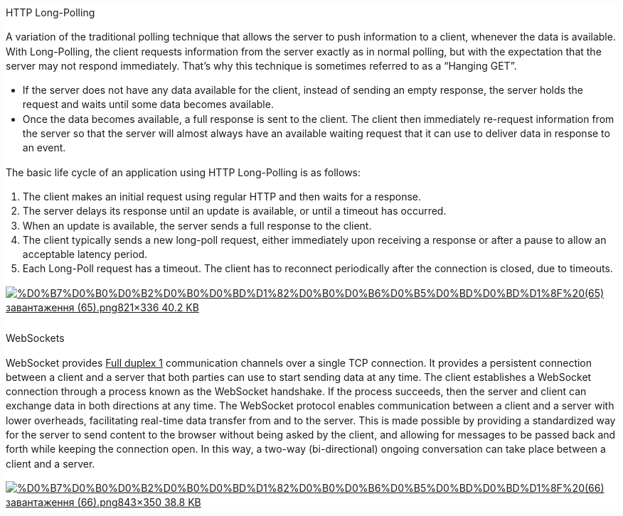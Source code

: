[](https://coursehunters.online/uploads/default/original/1X/d67c47376a7cc641f65268707477cdd086ca02b9.png "завантаження (64).png")

###

HTTP Long-Polling

A variation of the traditional polling technique that allows the server to push information to a client, whenever the data is available. With Long-Polling, the client requests information from the server exactly as in normal polling, but with the expectation that the server may not respond immediately. That’s why this technique is sometimes referred to as a “Hanging GET”.

* If the server does not have any data available for the client, instead of sending an empty response, the server holds the request and waits until some data becomes available.
* Once the data becomes available, a full response is sent to the client. The client then immediately re-request information from the server so that the server will almost always have an available waiting request that it can use to deliver data in response to an event.

The basic life cycle of an application using HTTP Long-Polling is as follows:

1. The client makes an initial request using regular HTTP and then waits for a response.
2. The server delays its response until an update is available, or until a timeout has occurred.
3. When an update is available, the server sends a full response to the client.
4. The client typically sends a new long-poll request, either immediately upon receiving a response or after a pause to allow an acceptable latency period.
5. Each Long-Poll request has a timeout. The client has to reconnect periodically after the connection is closed, due to timeouts.

[![%D0%B7%D0%B0%D0%B2%D0%B0%D0%BD%D1%82%D0%B0%D0%B6%D0%B5%D0%BD%D0%BD%D1%8F%20(65)](https://coursehunters.online/uploads/default/optimized/1X/10aef8d3c1d0808132589966a3359ab877d7169d_2_690x282.png)](https://coursehunters.online/uploads/default/original/1X/10aef8d3c1d0808132589966a3359ab877d7169d.png "завантаження (65).png")
[завантаження (65).png821×336 40.2 KB](https://coursehunters.online/uploads/default/original/1X/10aef8d3c1d0808132589966a3359ab877d7169d.png "завантаження (65).png")

[](https://coursehunters.online/uploads/default/original/1X/10aef8d3c1d0808132589966a3359ab877d7169d.png "завантаження (65).png")

###

WebSockets

WebSocket provides [Full duplex 1](https://en.wikipedia.org/wiki/Duplex_(telecommunications)#Full_duplex) communication channels over a single TCP connection. It provides a persistent connection between a client and a server that both parties can use to start sending data at any time. The client establishes a WebSocket connection through a process known as the WebSocket handshake. If the process succeeds, then the server and client can exchange data in both directions at any time. The WebSocket protocol enables communication between a client and a server with lower overheads, facilitating real-time data transfer from and to the server. This is made possible by providing a standardized way for the server to send content to the browser without being asked by the client, and allowing for messages to be passed back and forth while keeping the connection open. In this way, a two-way (bi-directional) ongoing conversation can take place between a client and a server.

[![%D0%B7%D0%B0%D0%B2%D0%B0%D0%BD%D1%82%D0%B0%D0%B6%D0%B5%D0%BD%D0%BD%D1%8F%20(66)](https://coursehunters.online/uploads/default/optimized/1X/156eefc0a90bca15795e3a46b22ee14c1328a62a_2_690x286.png)](https://coursehunters.online/uploads/default/original/1X/156eefc0a90bca15795e3a46b22ee14c1328a62a.png "завантаження (66).png")
[завантаження (66).png843×350 38.8 KB](https://coursehunters.online/uploads/default/original/1X/156eefc0a90bca15795e3a46b22ee14c1328a62a.png "завантаження (66).png")
